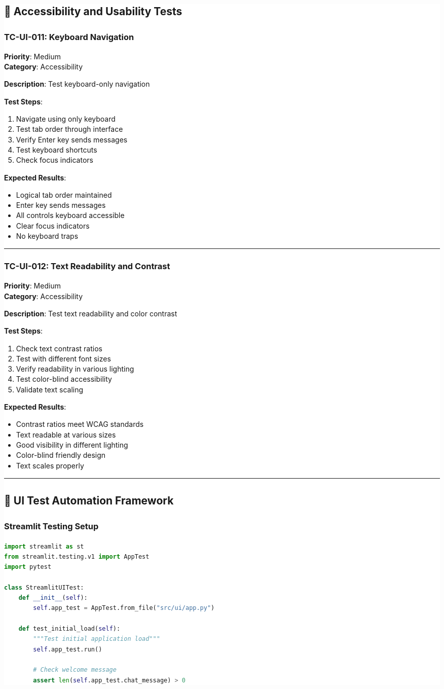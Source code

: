 
## 📱 Accessibility and Usability Tests

### TC-UI-011: Keyboard Navigation
**Priority**: Medium  
**Category**: Accessibility  

**Description**: Test keyboard-only navigation

**Test Steps**:
1. Navigate using only keyboard
2. Test tab order through interface
3. Verify Enter key sends messages
4. Test keyboard shortcuts
5. Check focus indicators

**Expected Results**:
- Logical tab order maintained
- Enter key sends messages
- All controls keyboard accessible
- Clear focus indicators
- No keyboard traps

---

### TC-UI-012: Text Readability and Contrast
**Priority**: Medium  
**Category**: Accessibility  

**Description**: Test text readability and color contrast

**Test Steps**:
1. Check text contrast ratios
2. Test with different font sizes
3. Verify readability in various lighting
4. Test color-blind accessibility
5. Validate text scaling

**Expected Results**:
- Contrast ratios meet WCAG standards
- Text readable at various sizes
- Good visibility in different lighting
- Color-blind friendly design
- Text scales properly

---

## 🧪 UI Test Automation Framework

### Streamlit Testing Setup
```python
import streamlit as st
from streamlit.testing.v1 import AppTest
import pytest

class StreamlitUITest:
    def __init__(self):
        self.app_test = AppTest.from_file("src/ui/app.py")
    
    def test_initial_load(self):
        """Test initial application load"""
        self.app_test.run()
        
        # Check welcome message
        assert len(self.app_test.chat_message) > 0
```
